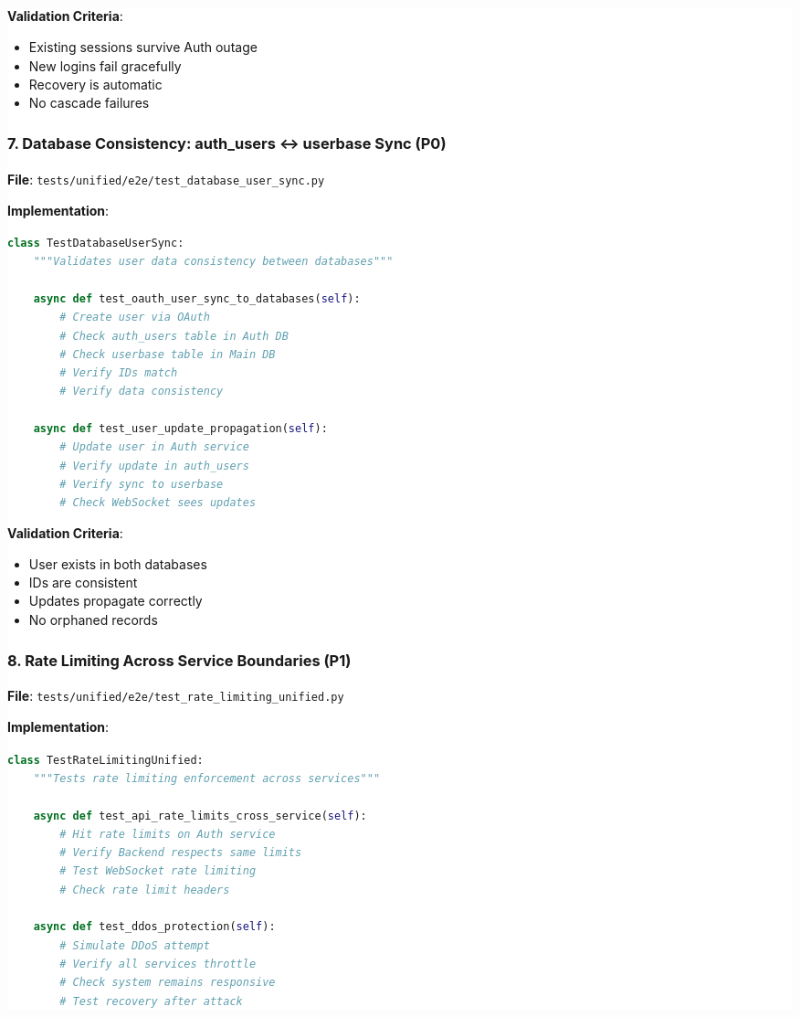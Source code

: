 **Validation Criteria**:
- Existing sessions survive Auth outage
- New logins fail gracefully
- Recovery is automatic
- No cascade failures

### 7. Database Consistency: auth_users ↔ userbase Sync (P0)
**File**: `tests/unified/e2e/test_database_user_sync.py`

**Implementation**:
```python
class TestDatabaseUserSync:
    """Validates user data consistency between databases"""
    
    async def test_oauth_user_sync_to_databases(self):
        # Create user via OAuth
        # Check auth_users table in Auth DB
        # Check userbase table in Main DB
        # Verify IDs match
        # Verify data consistency
    
    async def test_user_update_propagation(self):
        # Update user in Auth service
        # Verify update in auth_users
        # Verify sync to userbase
        # Check WebSocket sees updates
```

**Validation Criteria**:
- User exists in both databases
- IDs are consistent
- Updates propagate correctly
- No orphaned records

### 8. Rate Limiting Across Service Boundaries (P1)
**File**: `tests/unified/e2e/test_rate_limiting_unified.py`

**Implementation**:
```python
class TestRateLimitingUnified:
    """Tests rate limiting enforcement across services"""
    
    async def test_api_rate_limits_cross_service(self):
        # Hit rate limits on Auth service
        # Verify Backend respects same limits
        # Test WebSocket rate limiting
        # Check rate limit headers
    
    async def test_ddos_protection(self):
        # Simulate DDoS attempt
        # Verify all services throttle
        # Check system remains responsive
        # Test recovery after attack
```

